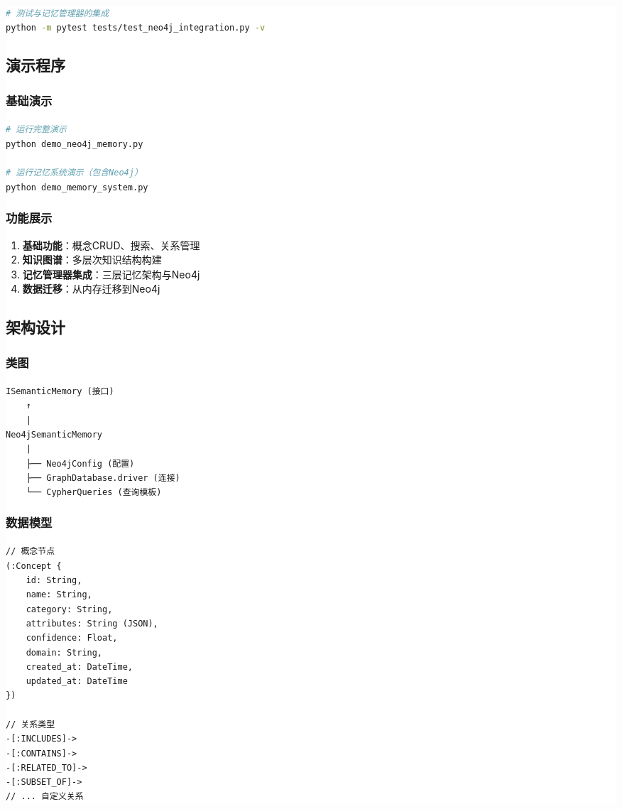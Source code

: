 ```bash
# 测试与记忆管理器的集成
python -m pytest tests/test_neo4j_integration.py -v
```

## 演示程序

### 基础演示

```bash
# 运行完整演示
python demo_neo4j_memory.py

# 运行记忆系统演示（包含Neo4j）
python demo_memory_system.py
```

### 功能展示

1. **基础功能**：概念CRUD、搜索、关系管理
2. **知识图谱**：多层次知识结构构建
3. **记忆管理器集成**：三层记忆架构与Neo4j
4. **数据迁移**：从内存迁移到Neo4j

## 架构设计

### 类图

```
ISemanticMemory (接口)
    ↑
    |
Neo4jSemanticMemory
    |
    ├── Neo4jConfig (配置)
    ├── GraphDatabase.driver (连接)
    └── CypherQueries (查询模板)
```

### 数据模型

```cypher
// 概念节点
(:Concept {
    id: String,
    name: String,
    category: String,
    attributes: String (JSON),
    confidence: Float,
    domain: String,
    created_at: DateTime,
    updated_at: DateTime
})

// 关系类型
-[:INCLUDES]->
-[:CONTAINS]->
-[:RELATED_TO]->
-[:SUBSET_OF]->
// ... 自定义关系
```
